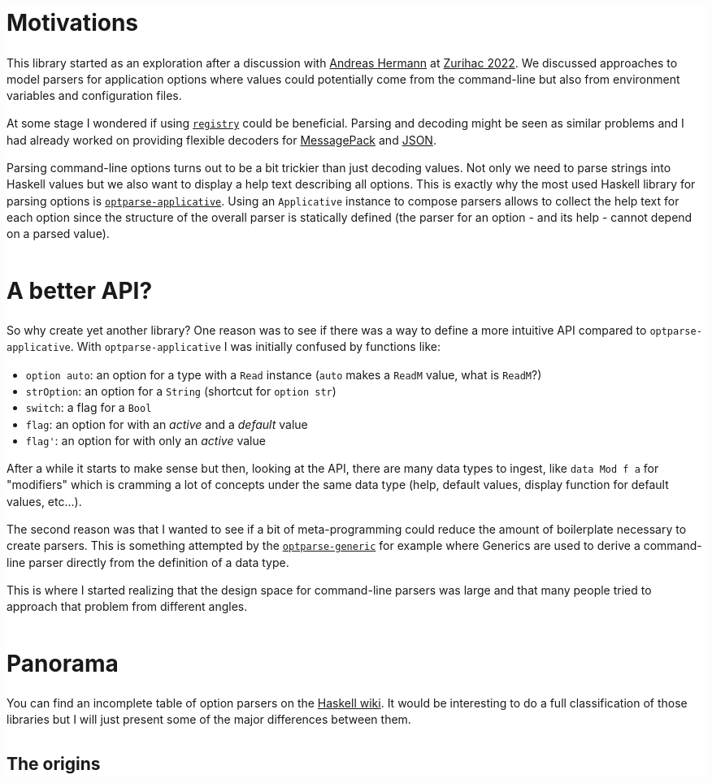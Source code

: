 # Motivations

This library started as an exploration after a discussion with [Andreas Hermann](https://github.com/aherrmann) at [Zurihac 2022](https://zfoh.ch/zurihac2022/). We discussed approaches to model parsers for application options where values could potentially come from the command-line but also from environment variables and configuration files.

At some stage I wondered if using [`registry`](https://github.com/etorreborre/registry) could be beneficial. Parsing and decoding might be seen as similar problems and I had already worked on providing flexible decoders for [MessagePack](https://github.com/etorreborre/registry-messagepack) and [JSON](https://github.com/etorreborre/registry-aeson).

Parsing command-line options turns out to be a bit trickier than just decoding values. Not only we need to parse strings into Haskell values but we also want to display a help text describing all options. This is exactly why the most used Haskell library for parsing options is [`optparse-applicative`](https://hackage.haskell.org/package/optparse-applicative). Using an `Applicative` instance to compose parsers allows to collect the help text for each option since the structure of the overall parser is statically defined (the parser for an option - and its help - cannot depend on a parsed value).

# A better API?

So why create yet another library? One reason was to see if there was a way to define a more  intuitive API compared to `optparse-applicative`. With `optparse-applicative` I was initially confused by functions like:

  - `option auto`: an option for a type with a `Read` instance (`auto` makes a `ReadM` value, what is `ReadM`?)
 - `strOption`: an option for a `String` (shortcut for `option str`)
 - `switch`: a flag for a `Bool`
 - `flag`: an option for with an _active_ and a _default_ value
 - `flag'`: an option for with only an _active_ value

After a while it starts to make sense but then, looking at the API, there are many data types to ingest, like `data Mod f a` for "modifiers" which is cramming a lot of concepts under the same data type (help, default values, display function for default values, etc...).

The second reason was that I wanted to see if a bit of meta-programming could reduce the amount of boilerplate necessary to create parsers. This is something attempted by the [`optparse-generic`](https://hackage.haskell.org/package/optparse-generic) for example where Generics are used to derive a command-line parser directly from the definition of a data type.

This is where I started realizing that the design space for command-line parsers was large and that many people tried to approach that problem from different angles.

# Panorama

You can find an incomplete table of option parsers on the [Haskell wiki](https://wiki.haskell.org/Command_line_option_parsers). It would be interesting to do a full classification of those libraries but I will just present some of the major differences between them.

## The origins
